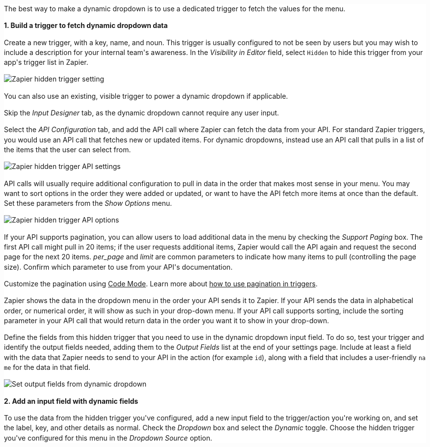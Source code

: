 The best way to make a dynamic dropdown is to use a dedicated trigger to fetch the values for the menu. 

**1. Build a trigger to fetch dynamic dropdown data**

Create a new trigger, with a key, name, and noun. This trigger is usually configured to not be seen by users but you may wish to include a description for your internal team's awareness. In the _Visibility in Editor_ field, select `Hidden` to hide this trigger from your app's trigger list in Zapier.

![Zapier hidden trigger setting](https://cdn.zappy.app/36d19e02a566c61c3df00e7b6987daf1.png)

You can also use an existing, visible trigger to power a dynamic dropdown if applicable.

Skip the _Input Designer_ tab, as the dynamic dropdown cannot require any user input.

Select the _API Configuration_ tab, and add the API call where Zapier can fetch the data from your API. For standard Zapier triggers, you would use an API call that fetches new or updated items. For dynamic dropdowns, instead use an API call that pulls in a list of the items that the user can select from.

![Zapier hidden trigger API settings](https://cdn.zappy.app/e7dd5bf7e40caa03989e754ca518d14c.png)

API calls will usually require additional configuration to pull in data in the order that makes most sense in your menu. You may want to sort options in the order they were added or updated, or want to have the API fetch more items at once than the default. Set these parameters from the _Show Options_ menu.

![Zapier hidden trigger API options](https://cdn.zappy.app/81be9d8ede3b19a8d4b5f58125575076.png)

If your API supports pagination, you can allow users to load additional data in the menu by checking the _Support Paging_ box. The first API call might pull in 20 items; if the user requests additional items, Zapier would call the API again and request the second page for the next 20 items. _per_page_ and _limit_ are common parameters to indicate how many items to pull (controlling the page size). Confirm which parameter to use from your API's documentation. 

Customize the pagination using [Code Mode](https://platform.zapier.com/build/code-mode). Learn more about [how to use pagination in triggers](https://platform.zapier.com/build/trigger#how-to-use-pagination).

Zapier shows the data in the dropdown menu in the order your API sends it to Zapier. If your API sends the data in alphabetical order, or numerical order, it will show as such in your drop-down menu. If your API call supports sorting, include the sorting parameter in your API call that would return data in the order you want it to show in your drop-down.

Define the fields from this hidden trigger that you need to use in the dynamic dropdown input field. To do so, test your trigger and identify the output fields needed, adding them to the _Output Fields_ list at the end of your settings page. Include at least a field with the data that Zapier needs to send to your API in the action (for example `id`), along with a field that includes a user-friendly `name` for the data in that field.

![Set output fields from dynamic dropdown](https://cdn.zappy.app/3023ea97191fbcf90222dcf42a46035d.png)

**2. Add an input field with dynamic fields**

To use the data from the hidden trigger you've configured, add a new input field to the trigger/action you're working on, and set the label, key, and other details as normal. Check the _Dropdown_ box and select the _Dynamic_ toggle. Choose the hidden trigger you've configured for this menu in the _Dropdown Source_ option.
